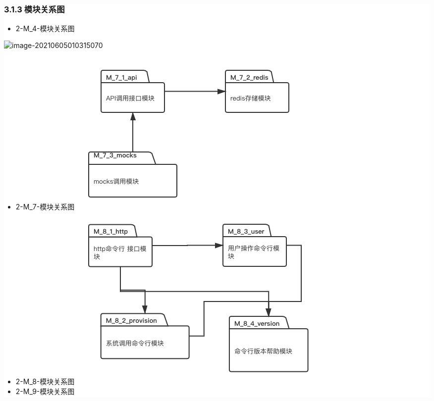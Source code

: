 






### 3.1.3 模块关系图

- 2-M_4-模块关系图

![image-20210605010315070](软件体系结构大作业.assets/image-20210605010315070.png)
-  2-M_7-模块关系图
 ![第二层子模块](M_模块_7_lora/第二层子模块.png)
-  2-M_8-模块关系图
  ![模块关系图](M_模块_8_命令行接口/模块关系图.png)
-  2-M_9-模块关系图